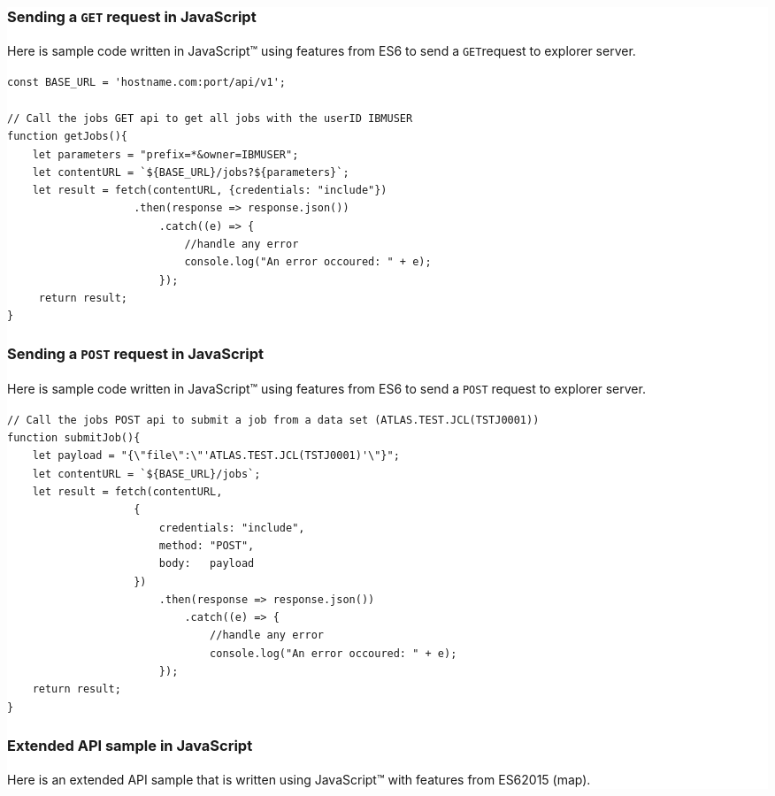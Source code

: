 ### Sending a `GET` request in JavaScript

Here is sample code written in JavaScript™ using features from ES6 to send a `GET`request to explorer server.

```
const BASE_URL = 'hostname.com:port/api/v1';

// Call the jobs GET api to get all jobs with the userID IBMUSER
function getJobs(){
    let parameters = "prefix=*&owner=IBMUSER";     
    let contentURL = `${BASE_URL}/jobs?${parameters}`;     
    let result = fetch(contentURL, {credentials: "include"})
                    .then(response => response.json())
                        .catch((e) => {                             
                            //handle any error                             
                            console.log("An error occoured: " + e);      
                        });     
     return result;
}
```

### Sending a `POST` request in JavaScript

Here is sample code written in JavaScript™ using features from ES6 to send a `POST` request to explorer server.

```
// Call the jobs POST api to submit a job from a data set (ATLAS.TEST.JCL(TSTJ0001))                
function submitJob(){
    let payload = "{\"file\":\"'ATLAS.TEST.JCL(TSTJ0001)'\"}";
    let contentURL = `${BASE_URL}/jobs`;
    let result = fetch(contentURL,
                    {
                        credentials: "include",
                        method: "POST",
                        body:   payload
                    })
                        .then(response => response.json())
                            .catch((e) => {
                                //handle any error
                                console.log("An error occoured: " + e);
                        });
    return result;
}
```

### Extended API sample in JavaScript

Here is an extended API sample that is written using JavaScript™ with features from ES62015 \(map\).
